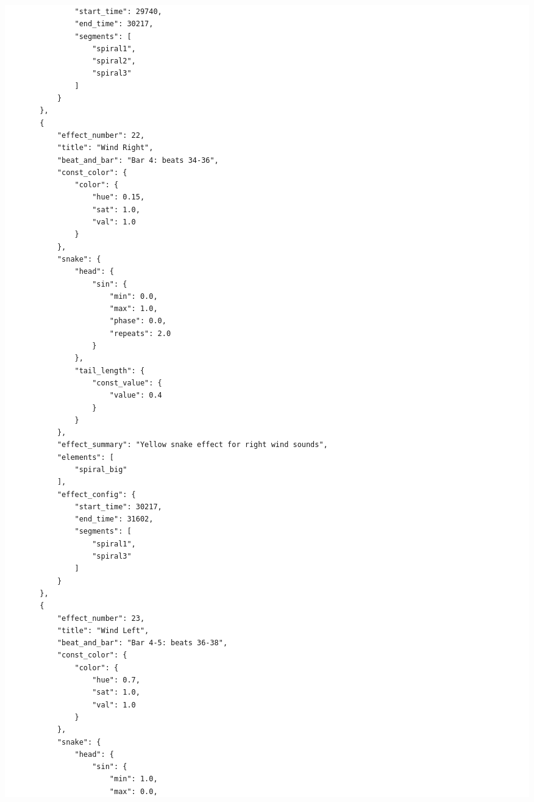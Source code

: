                     "start_time": 29740,
                    "end_time": 30217,
                    "segments": [
                        "spiral1",
                        "spiral2",
                        "spiral3"
                    ]
                }
            },
            {
                "effect_number": 22,
                "title": "Wind Right",
                "beat_and_bar": "Bar 4: beats 34-36",
                "const_color": {
                    "color": {
                        "hue": 0.15,
                        "sat": 1.0,
                        "val": 1.0
                    }
                },
                "snake": {
                    "head": {
                        "sin": {
                            "min": 0.0,
                            "max": 1.0,
                            "phase": 0.0,
                            "repeats": 2.0
                        }
                    },
                    "tail_length": {
                        "const_value": {
                            "value": 0.4
                        }
                    }
                },
                "effect_summary": "Yellow snake effect for right wind sounds",
                "elements": [
                    "spiral_big"
                ],
                "effect_config": {
                    "start_time": 30217,
                    "end_time": 31602,
                    "segments": [
                        "spiral1",
                        "spiral3"
                    ]
                }
            },
            {
                "effect_number": 23,
                "title": "Wind Left",
                "beat_and_bar": "Bar 4-5: beats 36-38",
                "const_color": {
                    "color": {
                        "hue": 0.7,
                        "sat": 1.0,
                        "val": 1.0
                    }
                },
                "snake": {
                    "head": {
                        "sin": {
                            "min": 1.0,
                            "max": 0.0,